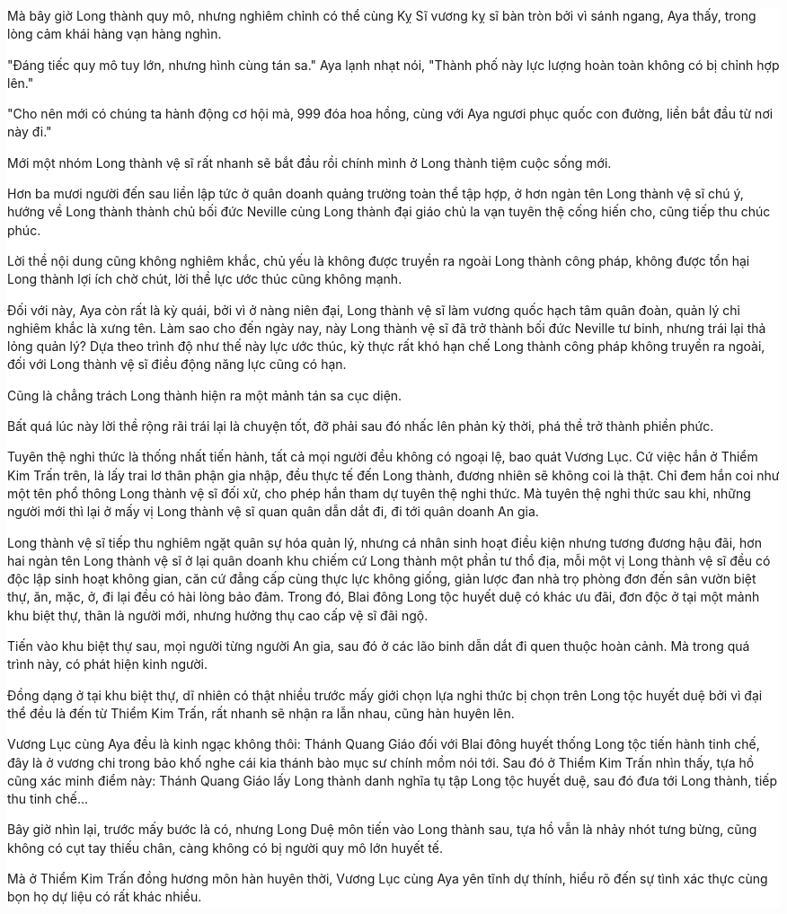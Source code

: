 Mà bây giờ Long thành quy mô, nhưng nghiêm chỉnh có thể cùng Kỵ Sĩ vương kỵ sĩ bàn tròn bởi vì sánh ngang, Aya thấy, trong lòng cảm khái hàng vạn hàng nghìn.

"Đáng tiếc quy mô tuy lớn, nhưng hình cùng tán sa." Aya lạnh nhạt nói, "Thành phố này lực lượng hoàn toàn không có bị chỉnh hợp lên."

"Cho nên mới có chúng ta hành động cơ hội mà, 999 đóa hoa hồng, cùng với Aya ngươi phục quốc con đường, liền bắt đầu từ nơi này đi."

Mới một nhóm Long thành vệ sĩ rất nhanh sẽ bắt đầu rồi chính mình ở Long thành tiệm cuộc sống mới.

Hơn ba mươi người đến sau liền lập tức ở quân doanh quảng trường toàn thể tập hợp, ở hơn ngàn tên Long thành vệ sĩ chú ý, hướng về Long thành thành chủ bối đức Neville cùng Long thành đại giáo chủ la vạn tuyên thệ cống hiến cho, cũng tiếp thu chúc phúc.

Lời thề nội dung cũng không nghiêm khắc, chủ yếu là không được truyền ra ngoài Long thành công pháp, không được tổn hại Long thành lợi ích chờ chút, lời thề lực ước thúc cũng không mạnh.

Đối với này, Aya còn rất là kỳ quái, bởi vì ở nàng niên đại, Long thành vệ sĩ làm vương quốc hạch tâm quân đoàn, quản lý chi nghiêm khắc là xưng tên. Làm sao cho đến ngày nay, này Long thành vệ sĩ đã trở thành bối đức Neville tư binh, nhưng trái lại thả lỏng quản lý? Dựa theo trình độ như thế này lực ước thúc, kỳ thực rất khó hạn chế Long thành công pháp không truyền ra ngoài, đối với Long thành vệ sĩ điều động năng lực cũng có hạn.

Cũng là chẳng trách Long thành hiện ra một mảnh tán sa cục diện.

Bất quá lúc này lời thề rộng rãi trái lại là chuyện tốt, đỡ phải sau đó nhấc lên phản kỳ thời, phá thề trở thành phiền phức.

Tuyên thệ nghi thức là thống nhất tiến hành, tất cả mọi người đều không có ngoại lệ, bao quát Vương Lục. Cứ việc hắn ở Thiểm Kim Trấn trên, là lấy trai lơ thân phận gia nhập, đều thực tế đến Long thành, đương nhiên sẽ không coi là thật. Chỉ đem hắn coi như một tên phổ thông Long thành vệ sĩ đối xử, cho phép hắn tham dự tuyên thệ nghi thức. Mà tuyên thệ nghi thức sau khi, những người mới thì lại ở mấy vị Long thành vệ sĩ quan quân dẫn dắt đi, đi tới quân doanh An gia.

Long thành vệ sĩ tiếp thu nghiêm ngặt quân sự hóa quản lý, nhưng cá nhân sinh hoạt điều kiện nhưng tương đương hậu đãi, hơn hai ngàn tên Long thành vệ sĩ ở lại quân doanh khu chiếm cứ Long thành một phần tư thổ địa, mỗi một vị Long thành vệ sĩ đều có độc lập sinh hoạt không gian, căn cứ đẳng cấp cùng thực lực không giống, giản lược đan nhà trọ phòng đơn đến sân vườn biệt thự, ăn, mặc, ở, đi lại đều có hài lòng bảo đảm. Trong đó, Blai đông Long tộc huyết duệ có khác ưu đãi, đơn độc ở tại một mảnh khu biệt thự, thân là người mới, nhưng hưởng thụ cao cấp vệ sĩ đãi ngộ.

Tiến vào khu biệt thự sau, mọi người từng người An gia, sau đó ở các lão binh dẫn dắt đi quen thuộc hoàn cảnh. Mà trong quá trình này, có phát hiện kinh người.

Đồng dạng ở tại khu biệt thự, dĩ nhiên có thật nhiều trước mấy giới chọn lựa nghi thức bị chọn trên Long tộc huyết duệ bởi vì đại thể đều là đến từ Thiểm Kim Trấn, rất nhanh sẽ nhận ra lẫn nhau, cũng hàn huyên lên.

Vương Lục cùng Aya đều là kinh ngạc không thôi: Thánh Quang Giáo đối với Blai đông huyết thống Long tộc tiến hành tinh chế, đây là ở vương chi trong bảo khố nghe cái kia thánh bào mục sư chính mồm nói tới. Sau đó ở Thiểm Kim Trấn nhìn thấy, tựa hồ cũng xác minh điểm này: Thánh Quang Giáo lấy Long thành danh nghĩa tụ tập Long tộc huyết duệ, sau đó đưa tới Long thành, tiếp thu tinh chế...

Bây giờ nhìn lại, trước mấy bước là có, nhưng Long Duệ môn tiến vào Long thành sau, tựa hồ vẫn là nhảy nhót tưng bừng, cũng không có cụt tay thiếu chân, càng không có bị người quy mô lớn huyết tế.

Mà ở Thiểm Kim Trấn đồng hương môn hàn huyên thời, Vương Lục cùng Aya yên tĩnh dự thính, hiểu rõ đến sự tình xác thực cùng bọn họ dự liệu có rất khác nhiều.
